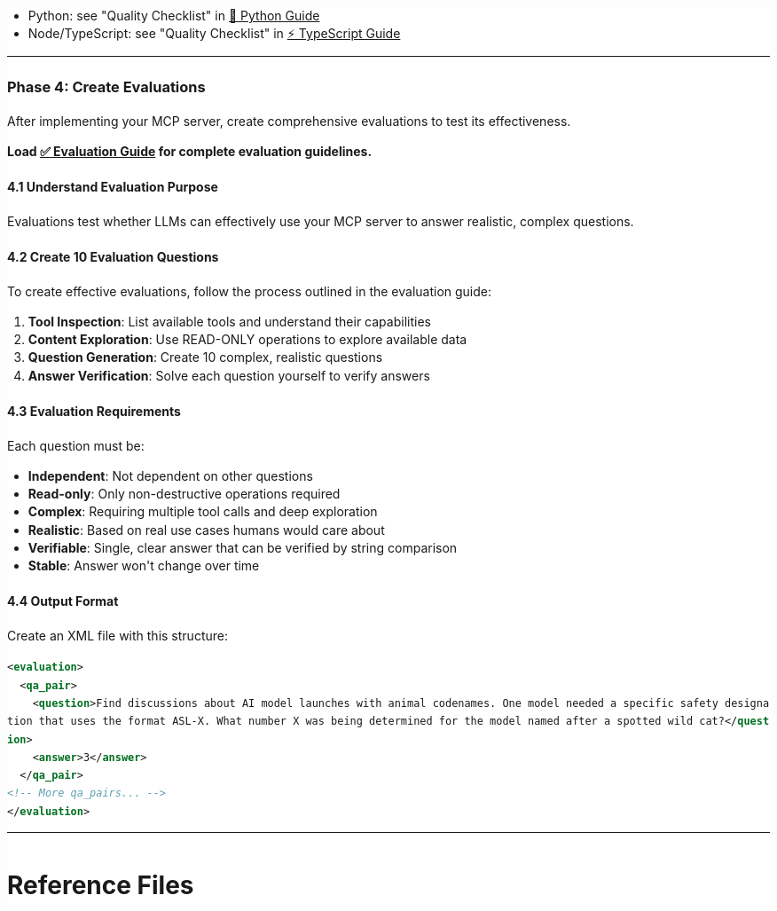 - Python: see "Quality Checklist" in [🐍 Python Guide](./reference/python_mcp_server.md)
- Node/TypeScript: see "Quality Checklist" in [⚡ TypeScript Guide](./reference/node_mcp_server.md)

---

### Phase 4: Create Evaluations

After implementing your MCP server, create comprehensive evaluations to test its effectiveness.

**Load [✅ Evaluation Guide](./reference/evaluation.md) for complete evaluation guidelines.**

#### 4.1 Understand Evaluation Purpose

Evaluations test whether LLMs can effectively use your MCP server to answer realistic, complex questions.

#### 4.2 Create 10 Evaluation Questions

To create effective evaluations, follow the process outlined in the evaluation guide:

1. **Tool Inspection**: List available tools and understand their capabilities
2. **Content Exploration**: Use READ-ONLY operations to explore available data
3. **Question Generation**: Create 10 complex, realistic questions
4. **Answer Verification**: Solve each question yourself to verify answers

#### 4.3 Evaluation Requirements

Each question must be:

- **Independent**: Not dependent on other questions
- **Read-only**: Only non-destructive operations required
- **Complex**: Requiring multiple tool calls and deep exploration
- **Realistic**: Based on real use cases humans would care about
- **Verifiable**: Single, clear answer that can be verified by string comparison
- **Stable**: Answer won't change over time

#### 4.4 Output Format

Create an XML file with this structure:

```xml
<evaluation>
  <qa_pair>
    <question>Find discussions about AI model launches with animal codenames. One model needed a specific safety designation that uses the format ASL-X. What number X was being determined for the model named after a spotted wild cat?</question>
    <answer>3</answer>
  </qa_pair>
<!-- More qa_pairs... -->
</evaluation>
```

---

# Reference Files
